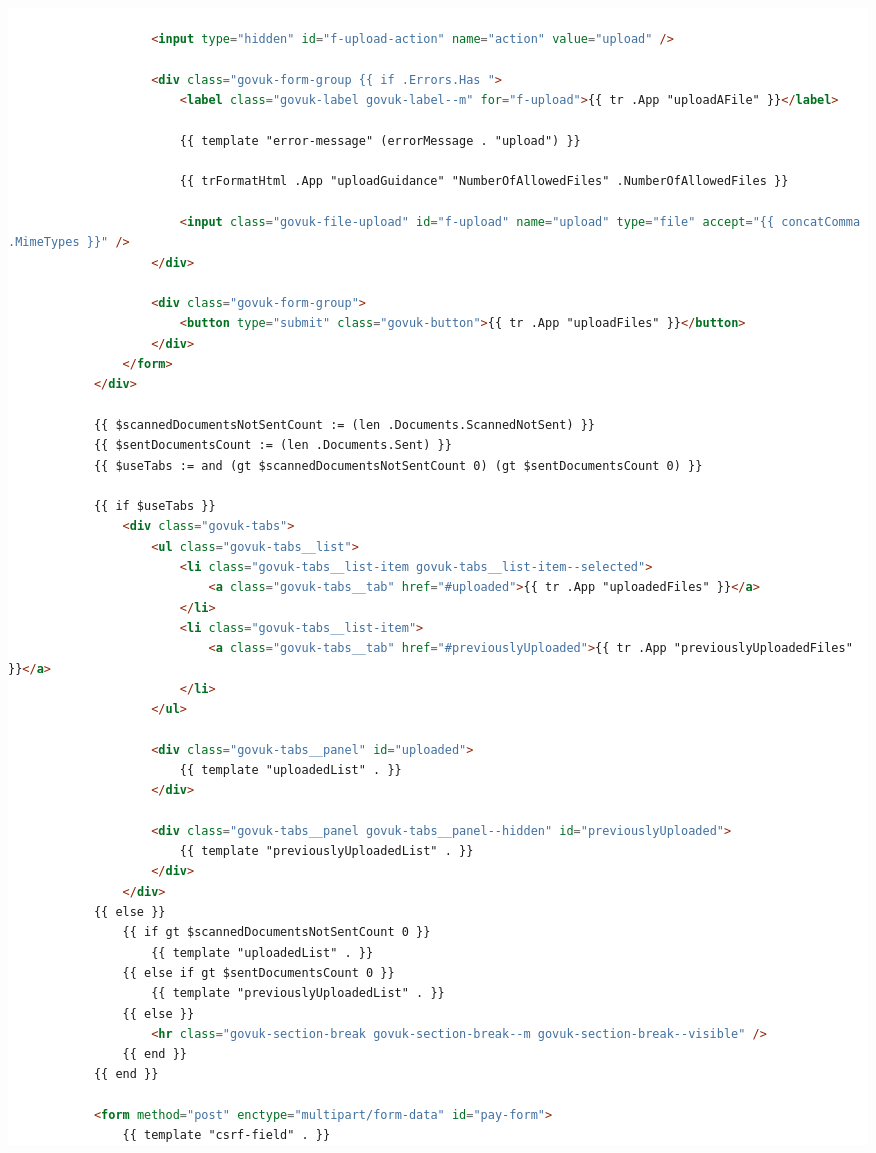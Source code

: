 ```html

                    <input type="hidden" id="f-upload-action" name="action" value="upload" />

                    <div class="govuk-form-group {{ if .Errors.Has ">
                        <label class="govuk-label govuk-label--m" for="f-upload">{{ tr .App "uploadAFile" }}</label>

                        {{ template "error-message" (errorMessage . "upload") }}

                        {{ trFormatHtml .App "uploadGuidance" "NumberOfAllowedFiles" .NumberOfAllowedFiles }}

                        <input class="govuk-file-upload" id="f-upload" name="upload" type="file" accept="{{ concatComma .MimeTypes }}" />
                    </div>

                    <div class="govuk-form-group">
                        <button type="submit" class="govuk-button">{{ tr .App "uploadFiles" }}</button>
                    </div>
                </form>
            </div>

            {{ $scannedDocumentsNotSentCount := (len .Documents.ScannedNotSent) }}
            {{ $sentDocumentsCount := (len .Documents.Sent) }}
            {{ $useTabs := and (gt $scannedDocumentsNotSentCount 0) (gt $sentDocumentsCount 0) }}

            {{ if $useTabs }}
                <div class="govuk-tabs">
                    <ul class="govuk-tabs__list">
                        <li class="govuk-tabs__list-item govuk-tabs__list-item--selected">
                            <a class="govuk-tabs__tab" href="#uploaded">{{ tr .App "uploadedFiles" }}</a>
                        </li>
                        <li class="govuk-tabs__list-item">
                            <a class="govuk-tabs__tab" href="#previouslyUploaded">{{ tr .App "previouslyUploadedFiles" }}</a>
                        </li>
                    </ul>

                    <div class="govuk-tabs__panel" id="uploaded">
                        {{ template "uploadedList" . }}
                    </div>

                    <div class="govuk-tabs__panel govuk-tabs__panel--hidden" id="previouslyUploaded">
                        {{ template "previouslyUploadedList" . }}
                    </div>
                </div>
            {{ else }}
                {{ if gt $scannedDocumentsNotSentCount 0 }}
                    {{ template "uploadedList" . }}
                {{ else if gt $sentDocumentsCount 0 }}
                    {{ template "previouslyUploadedList" . }}
                {{ else }}
                    <hr class="govuk-section-break govuk-section-break--m govuk-section-break--visible" />
                {{ end }}
            {{ end }}

            <form method="post" enctype="multipart/form-data" id="pay-form">
                {{ template "csrf-field" . }}

```